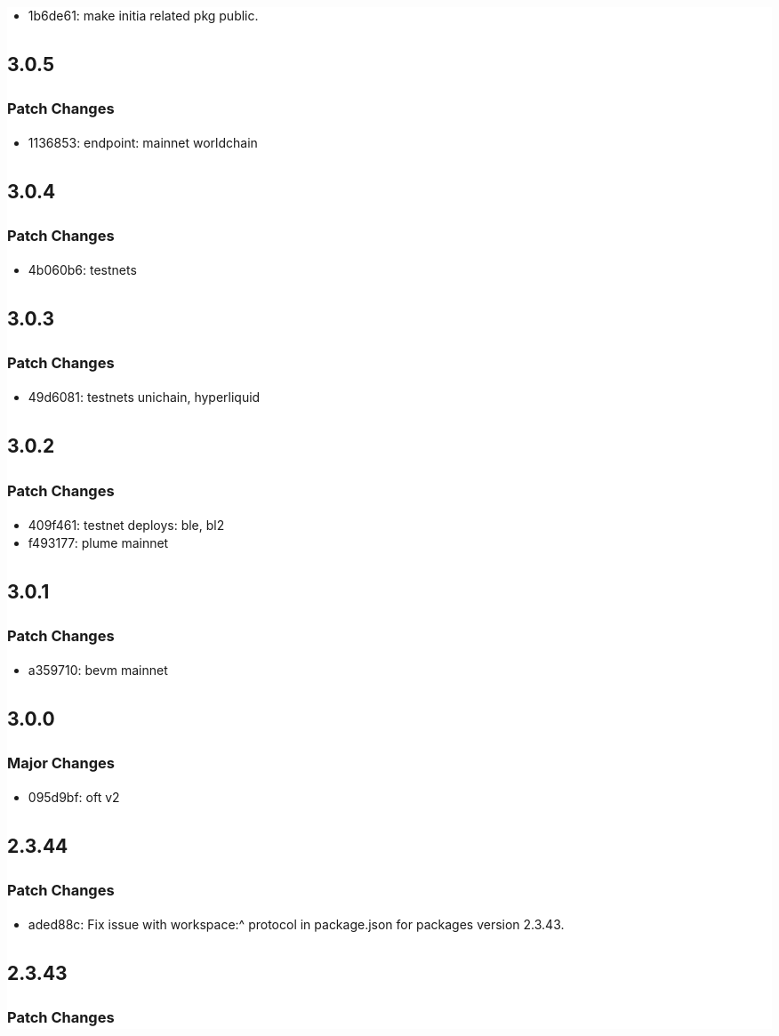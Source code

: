 - 1b6de61: make initia related pkg public.

## 3.0.5

### Patch Changes

- 1136853: endpoint: mainnet worldchain

## 3.0.4

### Patch Changes

- 4b060b6: testnets

## 3.0.3

### Patch Changes

- 49d6081: testnets unichain, hyperliquid

## 3.0.2

### Patch Changes

- 409f461: testnet deploys: ble, bl2
- f493177: plume mainnet

## 3.0.1

### Patch Changes

- a359710: bevm mainnet

## 3.0.0

### Major Changes

- 095d9bf: oft v2

## 2.3.44

### Patch Changes

- aded88c: Fix issue with workspace:^ protocol in package.json for packages version 2.3.43.

## 2.3.43

### Patch Changes
